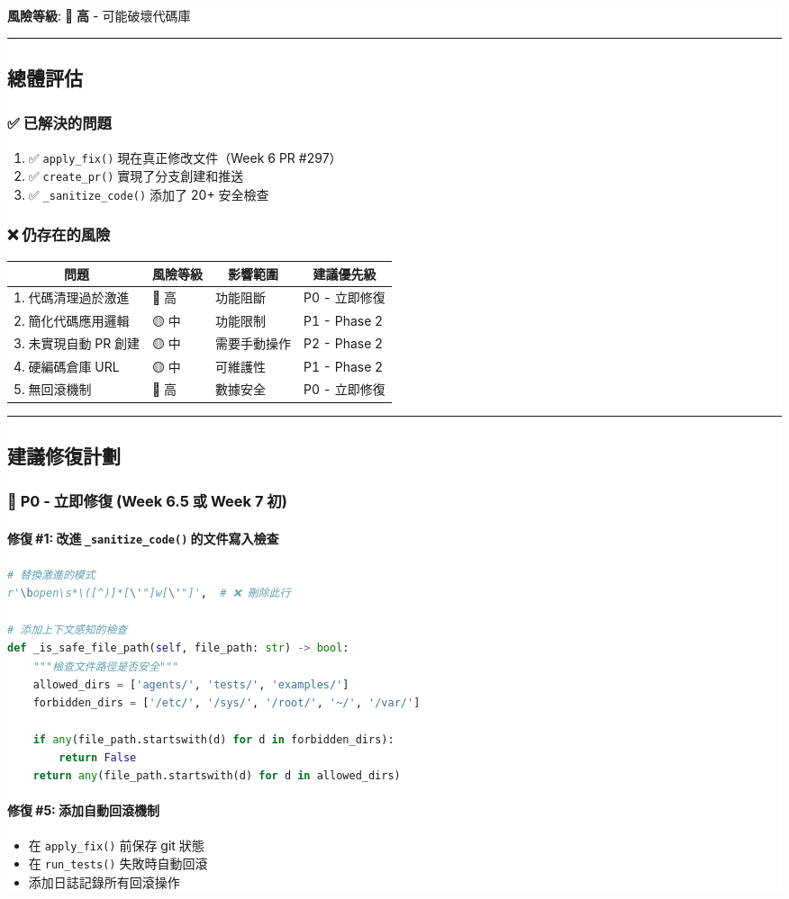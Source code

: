 **風險等級**: 🔴 **高** - 可能破壞代碼庫

---

## 總體評估

### ✅ 已解決的問題
1. ✅ `apply_fix()` 現在真正修改文件（Week 6 PR #297）
2. ✅ `create_pr()` 實現了分支創建和推送
3. ✅ `_sanitize_code()` 添加了 20+ 安全檢查

### ❌ 仍存在的風險

| 問題 | 風險等級 | 影響範圍 | 建議優先級 |
|------|---------|---------|-----------|
| 1. 代碼清理過於激進 | 🔴 高 | 功能阻斷 | P0 - 立即修復 |
| 2. 簡化代碼應用邏輯 | 🟡 中 | 功能限制 | P1 - Phase 2 |
| 3. 未實現自動 PR 創建 | 🟡 中 | 需要手動操作 | P2 - Phase 2 |
| 4. 硬編碼倉庫 URL | 🟡 中 | 可維護性 | P1 - Phase 2 |
| 5. 無回滾機制 | 🔴 高 | 數據安全 | P0 - 立即修復 |

---

## 建議修復計劃

### 🔴 **P0 - 立即修復** (Week 6.5 或 Week 7 初)

#### 修復 #1: 改進 `_sanitize_code()` 的文件寫入檢查
```python
# 替換激進的模式
r'\bopen\s*\([^)]*[\'"]w[\'"]',  # ❌ 刪除此行

# 添加上下文感知的檢查
def _is_safe_file_path(self, file_path: str) -> bool:
    """檢查文件路徑是否安全"""
    allowed_dirs = ['agents/', 'tests/', 'examples/']
    forbidden_dirs = ['/etc/', '/sys/', '/root/', '~/', '/var/']
    
    if any(file_path.startswith(d) for d in forbidden_dirs):
        return False
    return any(file_path.startswith(d) for d in allowed_dirs)
```

#### 修復 #5: 添加自動回滾機制
- 在 `apply_fix()` 前保存 git 狀態
- 在 `run_tests()` 失敗時自動回滾
- 添加日誌記錄所有回滾操作
